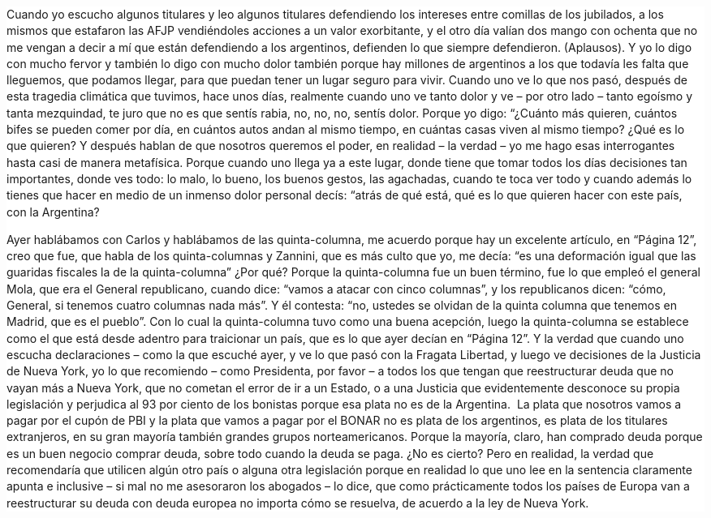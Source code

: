 Cuando yo escucho algunos titulares y leo algunos titulares defendiendo
los intereses entre comillas de los jubilados, a los mismos que
estafaron las AFJP vendiéndoles acciones a un valor exorbitante, y el
otro día valían dos mango con ochenta que no me vengan a decir a mí que
están defendiendo a los argentinos, defienden lo que siempre
defendieron. (Aplausos). Y yo lo digo con mucho fervor y también lo digo
con mucho dolor también porque hay millones de argentinos a los que
todavía les falta que lleguemos, que podamos llegar, para que puedan
tener un lugar seguro para vivir. Cuando uno ve lo que nos pasó, después
de esta tragedia climática que tuvimos, hace unos días, realmente cuando
uno ve tanto dolor y ve – por otro lado – tanto egoísmo y tanta
mezquindad, te juro que no es que sentís rabia, no, no, no, sentís
dolor. Porque yo digo: “¿Cuánto más quieren, cuántos bifes se pueden
comer por día, en cuántos autos andan al mismo tiempo, en cuántas casas
viven al mismo tiempo? ¿Qué es lo que quieren? Y después hablan de que
nosotros queremos el poder, en realidad – la verdad – yo me hago esas
interrogantes hasta casi de manera metafísica. Porque cuando uno llega
ya a este lugar, donde tiene que tomar todos los días decisiones tan
importantes, donde ves todo: lo malo, lo bueno, los buenos gestos, las
agachadas, cuando te toca ver todo y cuando además lo tienes que hacer
en medio de un inmenso dolor personal decís: “atrás de qué está, qué es
lo que quieren hacer con este país, con la Argentina?

Ayer hablábamos con Carlos y hablábamos de las quinta-columna, me
acuerdo porque hay un excelente artículo, en “Página 12”, creo que fue,
que habla de los quinta-columnas y Zannini, que es más culto que yo, me
decía: “es una deformación igual que las guaridas fiscales la de la
quinta-columna” ¿Por qué? Porque la quinta-columna fue un buen término,
fue lo que empleó el general Mola, que era el General republicano,
cuando dice: “vamos a atacar con cinco columnas”, y los republicanos
dicen: “cómo, General, si tenemos cuatro columnas nada más”. Y él
contesta: “no, ustedes se olvidan de la quinta columna que tenemos en
Madrid, que es el pueblo”. Con lo cual la quinta-columna tuvo como una
buena acepción, luego la quinta-columna se establece como el que está
desde adentro para traicionar un país, que es lo que ayer decían en
“Página 12”. Y la verdad que cuando uno escucha declaraciones – como la
que escuché ayer, y ve lo que pasó con la Fragata Libertad, y luego ve
decisiones de la Justicia de Nueva York, yo lo que recomiendo – como
Presidenta, por favor – a todos los que tengan que reestructurar deuda
que no vayan más a Nueva York, que no cometan el error de ir a un
Estado, o a una Justicia que evidentemente desconoce su propia
legislación y perjudica al 93 por ciento de los bonistas porque esa
plata no es de la Argentina.  La plata que nosotros vamos a pagar por el
cupón de PBI y la plata que vamos a pagar por el BONAR no es plata de
los argentinos, es plata de los titulares extranjeros, en su gran
mayoría también grandes grupos norteamericanos. Porque la mayoría,
claro, han comprado deuda porque es un buen negocio comprar deuda, sobre
todo cuando la deuda se paga. ¿No es cierto? Pero en realidad, la verdad
que recomendaría que utilicen algún otro país o alguna otra legislación
porque en realidad lo que uno lee en la sentencia claramente apunta e
inclusive – si mal no me asesoraron los abogados – lo dice, que como
prácticamente todos los países de Europa van a reestructurar su deuda
con deuda europea no importa cómo se resuelva, de acuerdo a la ley de
Nueva York.
